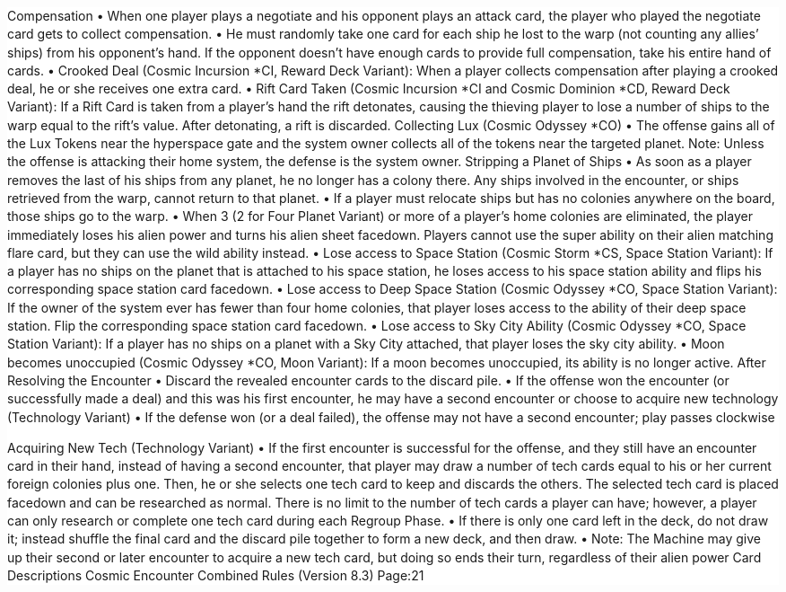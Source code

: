 Compensation
•   When one player plays a negotiate and his opponent plays an attack card, the player who played the negotiate card gets to collect compensation.
•   He must randomly take one card for each ship he lost to the warp (not counting any allies’ ships) from his opponent’s hand. If the opponent doesn’t have enough cards to provide full compensation, take his entire hand of cards.
•   Crooked Deal (Cosmic Incursion *CI, Reward Deck Variant): When a player collects compensation after playing a crooked deal, he or she receives one extra card.
•   Rift Card Taken (Cosmic Incursion *CI and Cosmic Dominion *CD, Reward Deck Variant): If a Rift Card is taken from a player’s hand the rift detonates, causing the thieving player to lose a number of ships to the warp equal to the rift’s value. After detonating, a rift is discarded.
Collecting Lux (Cosmic Odyssey *CO)
•   The offense gains all of the Lux Tokens near the hyperspace gate and the system owner collects all of the tokens near the targeted planet. Note: Unless the offense is attacking their home system, the defense is the system owner.
Stripping a Planet of Ships
•   As soon as a player removes the last of his ships from any planet, he no longer has a colony there. Any ships involved in the encounter, or ships retrieved from the warp, cannot return to that planet.
•   If a player must relocate ships but has no colonies anywhere on the board, those ships go to the warp.
•   When 3 (2 for Four Planet Variant) or more of a player’s home colonies are eliminated, the player immediately loses his alien power and turns his alien sheet facedown. Players cannot use the super ability on their alien matching flare card, but they can use the wild ability instead.
•   Lose access to Space Station (Cosmic Storm *CS, Space Station Variant): If a player has no ships on the planet that is attached to his space station, he loses access to his space station ability and flips his corresponding space station card facedown.
•   Lose access to Deep Space Station (Cosmic Odyssey *CO, Space Station Variant): If the owner of the system ever has fewer than four home colonies, that player loses access to the ability of their deep space station. Flip the corresponding space station card facedown.
•   Lose access to Sky City Ability (Cosmic Odyssey *CO, Space Station Variant): If a player has no ships on a planet with a Sky City attached, that player loses the sky city ability.
•   Moon becomes unoccupied (Cosmic Odyssey *CO, Moon Variant): If a moon becomes unoccupied, its ability is no longer active.
After Resolving the Encounter
•   Discard the revealed encounter cards to the discard pile.
•   If the offense won the encounter (or successfully made a deal) and this was his first encounter, he may have a second encounter or choose to acquire new technology (Technology Variant)
•   If the defense won (or a deal failed), the offense may not have a second encounter; play passes clockwise

Acquiring New Tech (Technology Variant)
•   If the first encounter is successful for the offense, and they still have an encounter card in their hand, instead of having a second encounter, that player may draw a number of tech cards equal to his or her current foreign colonies plus one. Then, he or she selects one tech card to keep and discards the others. The selected tech card is placed facedown and can be researched as normal. There is no limit to the number of tech cards a player can have; however, a player can only research or complete one tech card during each Regroup Phase.
•   If there is only one card left in the deck, do not draw it; instead shuffle the final card and the discard pile together to form a new deck, and then draw.
•   Note: The Machine may give up their second or later encounter to acquire a new tech card, but doing so ends their turn, regardless of their alien power
Card Descriptions	Cosmic Encounter Combined Rules (Version 8.3)	Page:21
